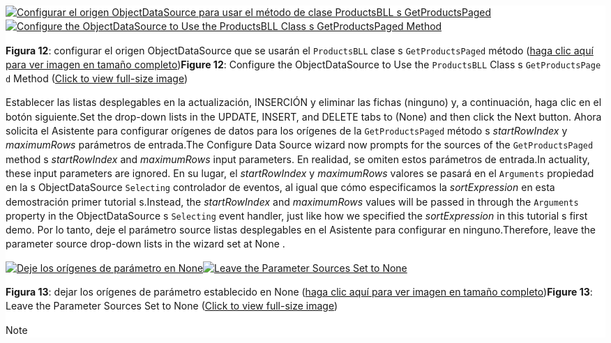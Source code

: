 
<span data-ttu-id="1d77e-274">[![Configurar el origen ObjectDataSource para usar el método de clase ProductsBLL s GetProductsPaged](sorting-data-in-a-datalist-or-repeater-control-vb/_static/image33.png)](sorting-data-in-a-datalist-or-repeater-control-vb/_static/image32.png)</span><span class="sxs-lookup"><span data-stu-id="1d77e-274">[![Configure the ObjectDataSource to Use the ProductsBLL Class s GetProductsPaged Method](sorting-data-in-a-datalist-or-repeater-control-vb/_static/image33.png)](sorting-data-in-a-datalist-or-repeater-control-vb/_static/image32.png)</span></span>

<span data-ttu-id="1d77e-275">**Figura 12**: configurar el origen ObjectDataSource que se usarán el `ProductsBLL` clase s `GetProductsPaged` método ([haga clic aquí para ver imagen en tamaño completo](sorting-data-in-a-datalist-or-repeater-control-vb/_static/image34.png))</span><span class="sxs-lookup"><span data-stu-id="1d77e-275">**Figure 12**: Configure the ObjectDataSource to Use the `ProductsBLL` Class s `GetProductsPaged` Method ([Click to view full-size image](sorting-data-in-a-datalist-or-repeater-control-vb/_static/image34.png))</span></span>


<span data-ttu-id="1d77e-276">Establecer las listas desplegables en la actualización, INSERCIÓN y eliminar las fichas (ninguno) y, a continuación, haga clic en el botón siguiente.</span><span class="sxs-lookup"><span data-stu-id="1d77e-276">Set the drop-down lists in the UPDATE, INSERT, and DELETE tabs to (None) and then click the Next button.</span></span> <span data-ttu-id="1d77e-277">Ahora solicita el Asistente para configurar orígenes de datos para los orígenes de la `GetProductsPaged` método s *startRowIndex* y *maximumRows* parámetros de entrada.</span><span class="sxs-lookup"><span data-stu-id="1d77e-277">The Configure Data Source wizard now prompts for the sources of the `GetProductsPaged` method s *startRowIndex* and *maximumRows* input parameters.</span></span> <span data-ttu-id="1d77e-278">En realidad, se omiten estos parámetros de entrada.</span><span class="sxs-lookup"><span data-stu-id="1d77e-278">In actuality, these input parameters are ignored.</span></span> <span data-ttu-id="1d77e-279">En su lugar, el *startRowIndex* y *maximumRows* valores se pasará en el `Arguments` propiedad en la s ObjectDataSource `Selecting` controlador de eventos, al igual que cómo especificamos la *sortExpression* en esta demostración primer tutorial s.</span><span class="sxs-lookup"><span data-stu-id="1d77e-279">Instead, the *startRowIndex* and *maximumRows* values will be passed in through the `Arguments` property in the ObjectDataSource s `Selecting` event handler, just like how we specified the *sortExpression* in this tutorial s first demo.</span></span> <span data-ttu-id="1d77e-280">Por lo tanto, deje el parámetro source listas desplegables en el Asistente para configurar en ninguno.</span><span class="sxs-lookup"><span data-stu-id="1d77e-280">Therefore, leave the parameter source drop-down lists in the wizard set at None .</span></span>


<span data-ttu-id="1d77e-281">[![Deje los orígenes de parámetro en None](sorting-data-in-a-datalist-or-repeater-control-vb/_static/image36.png)](sorting-data-in-a-datalist-or-repeater-control-vb/_static/image35.png)</span><span class="sxs-lookup"><span data-stu-id="1d77e-281">[![Leave the Parameter Sources Set to None](sorting-data-in-a-datalist-or-repeater-control-vb/_static/image36.png)](sorting-data-in-a-datalist-or-repeater-control-vb/_static/image35.png)</span></span>

<span data-ttu-id="1d77e-282">**Figura 13**: dejar los orígenes de parámetro establecido en None ([haga clic aquí para ver imagen en tamaño completo](sorting-data-in-a-datalist-or-repeater-control-vb/_static/image37.png))</span><span class="sxs-lookup"><span data-stu-id="1d77e-282">**Figure 13**: Leave the Parameter Sources Set to None ([Click to view full-size image](sorting-data-in-a-datalist-or-repeater-control-vb/_static/image37.png))</span></span>


> [!NOTE]